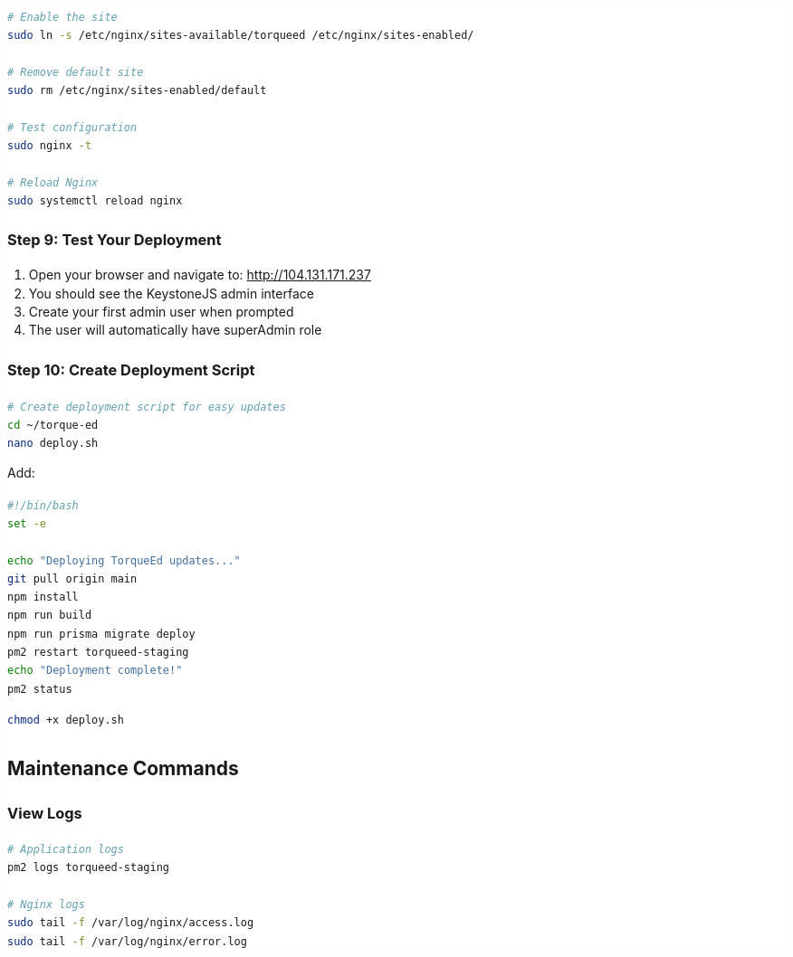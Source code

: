 ```bash
# Enable the site
sudo ln -s /etc/nginx/sites-available/torqueed /etc/nginx/sites-enabled/

# Remove default site
sudo rm /etc/nginx/sites-enabled/default

# Test configuration
sudo nginx -t

# Reload Nginx
sudo systemctl reload nginx
```

### Step 9: Test Your Deployment
1. Open your browser and navigate to: http://104.131.171.237
2. You should see the KeystoneJS admin interface
3. Create your first admin user when prompted
4. The user will automatically have superAdmin role

### Step 10: Create Deployment Script
```bash
# Create deployment script for easy updates
cd ~/torque-ed
nano deploy.sh
```

Add:
```bash
#!/bin/bash
set -e

echo "Deploying TorqueEd updates..."
git pull origin main
npm install
npm run build
npm run prisma migrate deploy
pm2 restart torqueed-staging
echo "Deployment complete!"
pm2 status
```

```bash
chmod +x deploy.sh
```

## Maintenance Commands

### View Logs
```bash
# Application logs
pm2 logs torqueed-staging

# Nginx logs
sudo tail -f /var/log/nginx/access.log
sudo tail -f /var/log/nginx/error.log
```
